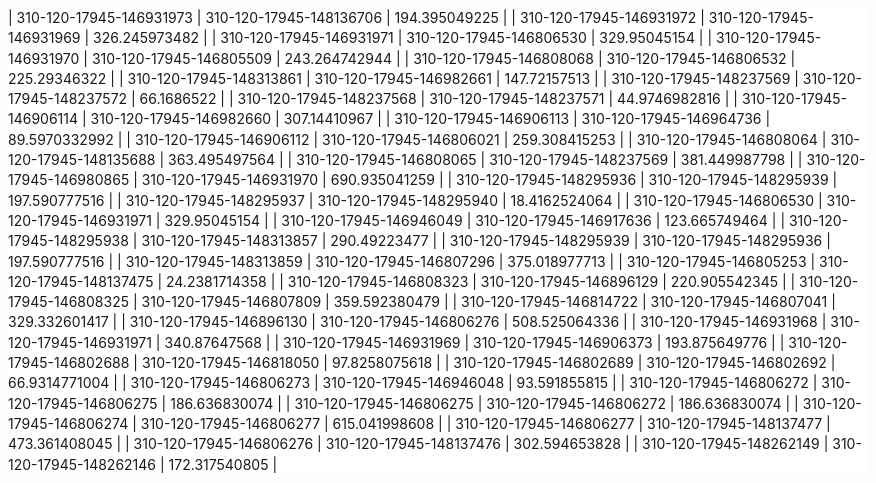 | 310-120-17945-146931973 | 310-120-17945-148136706 | 194.395049225 |
| 310-120-17945-146931972 | 310-120-17945-146931969 | 326.245973482 |
| 310-120-17945-146931971 | 310-120-17945-146806530 | 329.95045154 |
| 310-120-17945-146931970 | 310-120-17945-146805509 | 243.264742944 |
| 310-120-17945-146808068 | 310-120-17945-146806532 | 225.29346322 |
| 310-120-17945-148313861 | 310-120-17945-146982661 | 147.72157513 |
| 310-120-17945-148237569 | 310-120-17945-148237572 | 66.1686522 |
| 310-120-17945-148237568 | 310-120-17945-148237571 | 44.9746982816 |
| 310-120-17945-146906114 | 310-120-17945-146982660 | 307.14410967 |
| 310-120-17945-146906113 | 310-120-17945-146964736 | 89.5970332992 |
| 310-120-17945-146906112 | 310-120-17945-146806021 | 259.308415253 |
| 310-120-17945-146808064 | 310-120-17945-148135688 | 363.495497564 |
| 310-120-17945-146808065 | 310-120-17945-148237569 | 381.449987798 |
| 310-120-17945-146980865 | 310-120-17945-146931970 | 690.935041259 |
| 310-120-17945-148295936 | 310-120-17945-148295939 | 197.590777516 |
| 310-120-17945-148295937 | 310-120-17945-148295940 | 18.4162524064 |
| 310-120-17945-146806530 | 310-120-17945-146931971 | 329.95045154 |
| 310-120-17945-146946049 | 310-120-17945-146917636 | 123.665749464 |
| 310-120-17945-148295938 | 310-120-17945-148313857 | 290.49223477 |
| 310-120-17945-148295939 | 310-120-17945-148295936 | 197.590777516 |
| 310-120-17945-148313859 | 310-120-17945-146807296 | 375.018977713 |
| 310-120-17945-146805253 | 310-120-17945-148137475 | 24.2381714358 |
| 310-120-17945-146808323 | 310-120-17945-146896129 | 220.905542345 |
| 310-120-17945-146808325 | 310-120-17945-146807809 | 359.592380479 |
| 310-120-17945-146814722 | 310-120-17945-146807041 | 329.332601417 |
| 310-120-17945-146896130 | 310-120-17945-146806276 | 508.525064336 |
| 310-120-17945-146931968 | 310-120-17945-146931971 | 340.87647568 |
| 310-120-17945-146931969 | 310-120-17945-146906373 | 193.875649776 |
| 310-120-17945-146802688 | 310-120-17945-146818050 | 97.8258075618 |
| 310-120-17945-146802689 | 310-120-17945-146802692 | 66.9314771004 |
| 310-120-17945-146806273 | 310-120-17945-146946048 | 93.591855815 |
| 310-120-17945-146806272 | 310-120-17945-146806275 | 186.636830074 |
| 310-120-17945-146806275 | 310-120-17945-146806272 | 186.636830074 |
| 310-120-17945-146806274 | 310-120-17945-146806277 | 615.041998608 |
| 310-120-17945-146806277 | 310-120-17945-148137477 | 473.361408045 |
| 310-120-17945-146806276 | 310-120-17945-148137476 | 302.594653828 |
| 310-120-17945-148262149 | 310-120-17945-148262146 | 172.317540805 |
